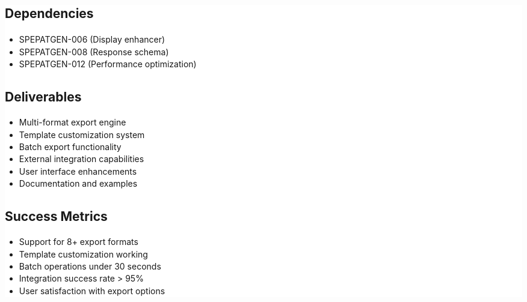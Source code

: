 ## Dependencies

- SPEPATGEN-006 (Display enhancer)
- SPEPATGEN-008 (Response schema)
- SPEPATGEN-012 (Performance optimization)

## Deliverables

- Multi-format export engine
- Template customization system
- Batch export functionality
- External integration capabilities
- User interface enhancements
- Documentation and examples

## Success Metrics

- Support for 8+ export formats
- Template customization working
- Batch operations under 30 seconds
- Integration success rate > 95%
- User satisfaction with export options
